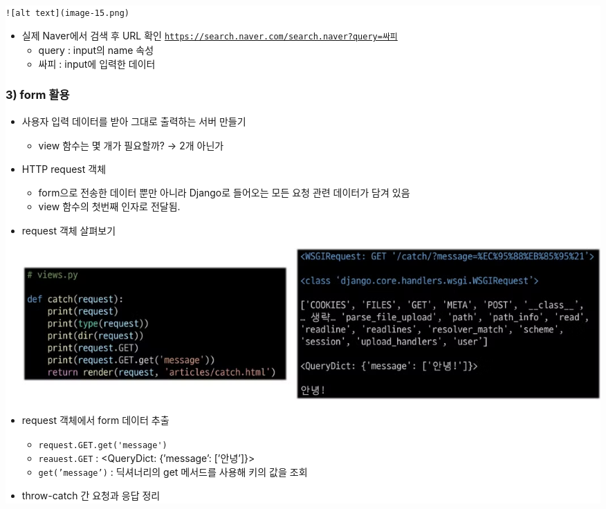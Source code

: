     ![alt text](image-15.png)
    
- 실제 Naver에서 검색 후 URL 확인
[`https://search.naver.com/search.naver?query=싸피`](https://search.naver.com/search.naver?query=%EC%8B%B8%ED%94%BC)
    - query : input의 name 속성
    - 싸피 : input에 입력한 데이터

### 3) form 활용

- 사용자 입력 데이터를 받아 그대로 출력하는 서버 만들기
    - view 함수는 몇 개가 필요할까?
    → 2개 아닌가
- HTTP request 객체
    - form으로 전송한 데이터 뿐만 아니라 Django로 들어오는 모든 요청 관련 데이터가 담겨 있음
    - view 함수의 첫번째 인자로 전달됨.
- request 객체 살펴보기
    
    ![alt text](image-16.png)
    
- request 객체에서 form 데이터 추출
    - `request.GET.get('message')`
    - `reauest.GET` : <QueryDict: {’message’: [’안녕’]}>
    - `get(’message’)` : 딕셔너리의 get 메서드를 사용해 키의 값을 조회
- throw-catch 간 요청과 응답 정리
    